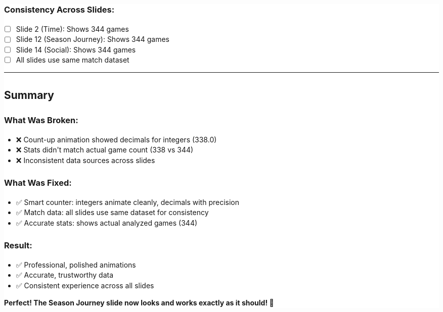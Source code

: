 ### Consistency Across Slides:
- [ ] Slide 2 (Time): Shows 344 games
- [ ] Slide 12 (Season Journey): Shows 344 games
- [ ] Slide 14 (Social): Shows 344 games
- [ ] All slides use same match dataset

---

## Summary

### What Was Broken:
- ❌ Count-up animation showed decimals for integers (338.0)
- ❌ Stats didn't match actual game count (338 vs 344)
- ❌ Inconsistent data sources across slides

### What Was Fixed:
- ✅ Smart counter: integers animate cleanly, decimals with precision
- ✅ Match data: all slides use same dataset for consistency
- ✅ Accurate stats: shows actual analyzed games (344)

### Result:
- ✅ Professional, polished animations
- ✅ Accurate, trustworthy data
- ✅ Consistent experience across all slides

**Perfect! The Season Journey slide now looks and works exactly as it should! 🎯**
